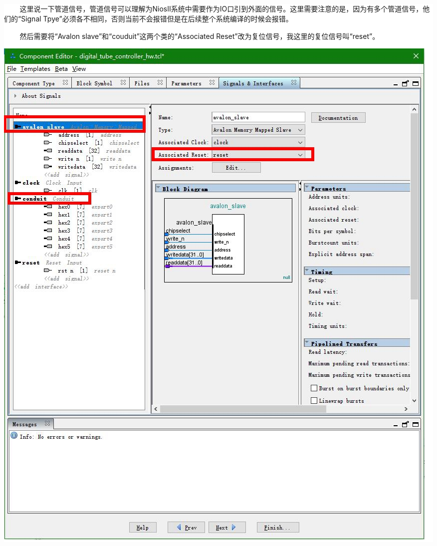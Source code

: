 &#160; &#160; &#160; &#160; 这里说一下管道信号，管道信号可以理解为NiosⅡ系统中需要作为IO口引到外面的信号。这里需要注意的是，因为有多个管道信号，他们的“Signal Tpye”必须各不相同，否则当前不会报错但是在后续整个系统编译的时候会报错。

&#160; &#160; &#160; &#160; 然后需要将“Avalon slave”和“couduit”这两个类的“Associated Reset”改为复位信号，我这里的复位信号叫“reset”。

![4](https://raw.githubusercontent.com/Verdvana/Verdvana.github.io/master/_posts/create-a-digital-tube-controller-IP/4.jpg)
